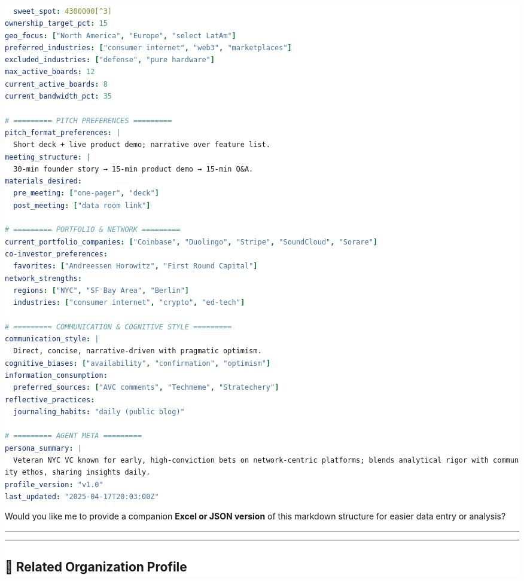 ```yaml
  sweet_spot: 4300000[^3]
ownership_target_pct: 15
geo_focus: ["North America", "Europe", "select LatAm"]
preferred_industries: ["consumer internet", "web3", "marketplaces"]
excluded_industries: ["defense", "pure hardware"]
max_active_boards: 12
current_active_boards: 8
current_bandwidth_pct: 35

# ========= PITCH PREFERENCES =========
pitch_format_preferences: |
  Short deck + live product demo; narrative over feature list.
meeting_structure: |
  30‑min founder story → 15‑min product demo → 15‑min Q&A.
materials_desired:
  pre_meeting: ["one‑pager", "deck"]
  post_meeting: ["data room link"]

# ========= PORTFOLIO & NETWORK =========
current_portfolio_companies: ["Coinbase", "Duolingo", "Stripe", "SoundCloud", "Sorare"]
co-investor_preferences:
  favorites: ["Andreessen Horowitz", "First Round Capital"]
network_strengths:
  regions: ["NYC", "SF Bay Area", "Berlin"]
  industries: ["consumer internet", "crypto", "ed‑tech"]

# ========= COMMUNICATION & COGNITIVE STYLE =========
communication_style: |
  Direct, concise, narrative‑driven with pragmatic optimism.
cognitive_biases: ["availability", "confirmation", "optimism"]
information_consumption:
  preferred_sources: ["AVC comments", "Techmeme", "Stratechery"]
reflective_practices:
  journaling_habits: "daily (public blog)"

# ========= AGENT META =========
persona_summary: |
  Veteran NYC VC known for early, high‑conviction bets on network‑centric platforms; blends analytical rigor with community ethos, sharing insights daily.
profile_version: "v1.0"
last_updated: "2025-04-17T20:03:00Z"
```

Would you like me to provide a companion **Excel or JSON version** of this markdown structure for easier data entry or analysis?

---

[^1]: Union Square Ventures – “Fred Wilson,” USV.com.  
[^2]: “Fred Wilson,” Wikipedia.  
[^3]: Signal NFX – Investor profile for Fred Wilson.  
[^4]: Business Insider interview with Fred Wilson (2014).  
[^5]: Wharton Magazine – “A Pioneer’s Tale.”  
[^7]: Private Equity International – Union Square Ventures 2022 Core Fund profile.  
[^10]: AVC Mirror – “The Protocol Thesis.”  
[^12]: Smash.vc – “Top VC Twitter Accounts to Follow.”  
[^13]: Adweek – “NYC’s Top VC Fred Wilson.”  
[^14]: AustinStartups Blog – Investor Twitter accounts.  
[^15]: Semil Shah – “Congrats to Fred Wilson on Ten Years of Blogging.”  
[^16]: M Trajan – “AVC for Kids.”  
[^octagon]: Octagon Private Market – internal private‑market benchmarks (accessed 2024‑04).

---

## 🏢 Related Organization Profile


[^1]: USV – Official “About” Page. https://www.usv.com/about/  
[^2]: Gaebler. “Union Square Ventures – Venture Capital Profile.” https://www.gaebler.com/VC-Investors-D923B98A-635A-475A-AE1B-CB2BBBF30F48-Union-Square-Ventures  
[^3]: Wikipedia. “Union Square Ventures” & Fred Wilson biography. https://en.wikipedia.org/wiki/Union_Square_Ventures  
[^4]: CoinDesk. “USV’s Crypto Portfolio.” https://www.coindesk.com/learn/union-square-ventures  
[^5]: Octagon Private Market Data Terminal. “USV Fund Benchmarks & Dry‑Powder Estimate,” April 2025 snapshot. https://octagonagents.com/  
[^6]: Octagon Private Market Deal Feed. “USV‑Linked Transactions Log,” Apr‑2024–Apr‑2025. https://octagonagents.com/  
[^7]: Business Insider. “USV’s Early Funds Returned 59% IRR Despite 2023 Markdowns.” https://www.businessinsider.com/union-square-ventures-cut-value-of-vc-funds-2023-7  
[^8]: CB Insights. “Union Square Ventures Investment Teardown.” https://www.cbinsights.com/research/union-square-ventures-teardown/